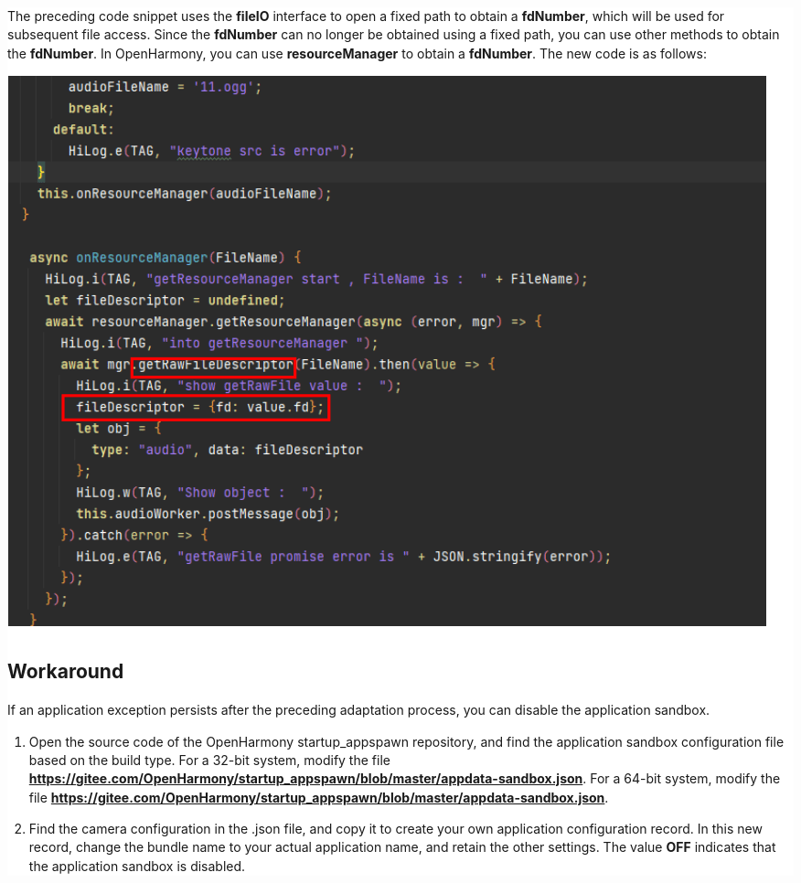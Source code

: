 The preceding code snippet uses the **fileIO** interface to open a fixed path to obtain a **fdNumber**, which will be used for subsequent file access. Since the **fdNumber** can no longer be obtained using a fixed path, you can use other methods to obtain the **fdNumber**.
In OpenHarmony, you can use **resourceManager** to obtain a **fdNumber**.
The new code is as follows:

![](figures/example2.png)

## Workaround

If an application exception persists after the preceding adaptation process, you can disable the application sandbox.

1. Open the source code of the OpenHarmony startup_appspawn repository, and find the application sandbox configuration file based on the build type.
   For a 32-bit system, modify the file **https://gitee.com/OpenHarmony/startup_appspawn/blob/master/appdata-sandbox.json**.
   For a 64-bit system, modify the file **https://gitee.com/OpenHarmony/startup_appspawn/blob/master/appdata-sandbox.json**.

2. Find the camera configuration in the .json file, and copy it to create your own application configuration record. In this new record, change the bundle name to your actual application name, and retain the other settings. The value **OFF** indicates that the application sandbox is disabled.
